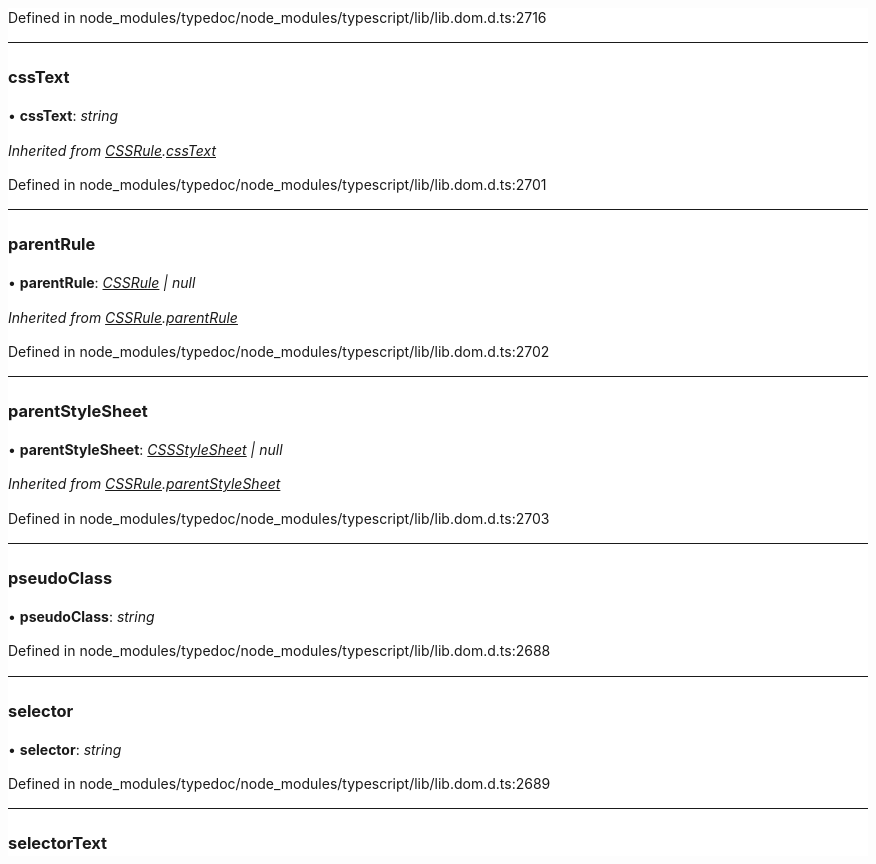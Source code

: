 Defined in node_modules/typedoc/node_modules/typescript/lib/lib.dom.d.ts:2716

___

###  cssText

• **cssText**: *string*

*Inherited from [CSSRule](_node_modules_typedoc_node_modules_typescript_lib_lib_dom_d_.cssrule.md).[cssText](_node_modules_typedoc_node_modules_typescript_lib_lib_dom_d_.cssrule.md#csstext)*

Defined in node_modules/typedoc/node_modules/typescript/lib/lib.dom.d.ts:2701

___

###  parentRule

• **parentRule**: *[CSSRule](_node_modules_typedoc_node_modules_typescript_lib_lib_dom_d_.cssrule.md) | null*

*Inherited from [CSSRule](_node_modules_typedoc_node_modules_typescript_lib_lib_dom_d_.cssrule.md).[parentRule](_node_modules_typedoc_node_modules_typescript_lib_lib_dom_d_.cssrule.md#parentrule)*

Defined in node_modules/typedoc/node_modules/typescript/lib/lib.dom.d.ts:2702

___

###  parentStyleSheet

• **parentStyleSheet**: *[CSSStyleSheet](_node_modules_typedoc_node_modules_typescript_lib_lib_dom_d_.cssstylesheet.md) | null*

*Inherited from [CSSRule](_node_modules_typedoc_node_modules_typescript_lib_lib_dom_d_.cssrule.md).[parentStyleSheet](_node_modules_typedoc_node_modules_typescript_lib_lib_dom_d_.cssrule.md#parentstylesheet)*

Defined in node_modules/typedoc/node_modules/typescript/lib/lib.dom.d.ts:2703

___

###  pseudoClass

• **pseudoClass**: *string*

Defined in node_modules/typedoc/node_modules/typescript/lib/lib.dom.d.ts:2688

___

###  selector

• **selector**: *string*

Defined in node_modules/typedoc/node_modules/typescript/lib/lib.dom.d.ts:2689

___

###  selectorText
